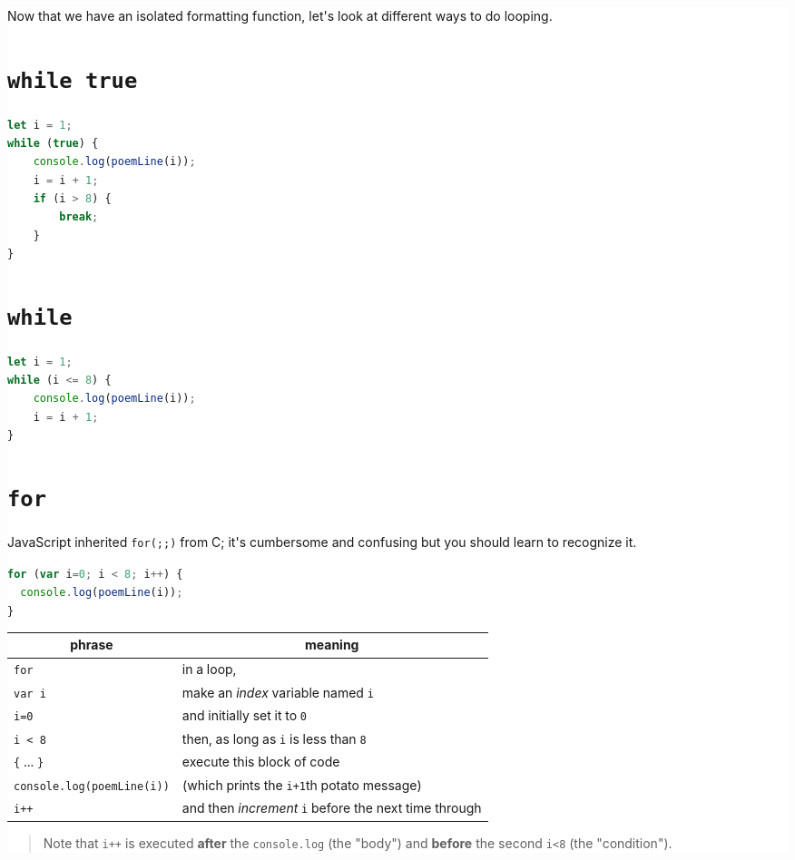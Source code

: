 Now that we have an isolated formatting function, let's look at different ways to do looping.

# `while true`

```js
let i = 1;
while (true) {
    console.log(poemLine(i));
    i = i + 1;
    if (i > 8) {
        break;
    }
}
```

# `while`

```js
let i = 1;
while (i <= 8) {
    console.log(poemLine(i));
    i = i + 1;
}
```

# `for`

JavaScript inherited `for(;;)` from C; it's cumbersome and confusing but you should learn to recognize it.

```js
for (var i=0; i < 8; i++) {
  console.log(poemLine(i));
}
```

|phrase|meaning|
|---|---|
| `for`                    | in a loop, |
| `var i`                  | make an *index* variable named `i` |
| `i=0`                    | and initially set it to `0` |
| `i < 8`                  | then, as long as `i` is less than `8` |
| `{` ... `}`              | execute this block of code |
| `console.log(poemLine(i))` | (which prints the `i+1`th potato message) |
| `i++`                    | and then *increment* `i` before the next time through |

> Note that `i++` is executed **after** the `console.log` (the "body") and **before** the second `i<8` (the "condition").
